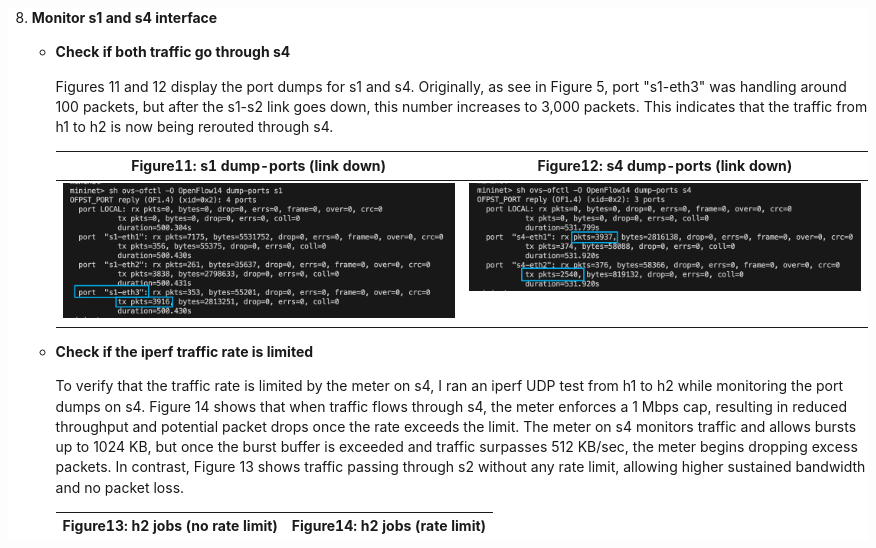 8. **Monitor s1 and s4 interface**
    - **Check if both traffic go through s4**

        Figures 11 and 12 display the port dumps for s1 and s4. Originally, as see in Figure 5, port "s1-eth3" was handling around 100 packets, but after the s1-s2 link goes down, this number increases to 3,000 packets. This indicates that the traffic from h1 to h2 is now being rerouted through s4.

        |    Figure11: s1 dump-ports (link down)    |    Figure12: s4 dump-ports (link down)    |
        |:-----------------------------------------:|:-----------------------------------------:|
        | ![ovs-ofctl-s1-2](img/ovs-ofctl-s1-2.png) | ![ovs-ofctl-s4-2](img/ovs-ofctl-s4-2.png) |
    
    - **Check if the iperf traffic rate is limited**

        To verify that the traffic rate is limited by the meter on s4, I ran an iperf UDP test from h1 to h2 while monitoring the port dumps on s4. Figure 14 shows that when traffic flows through s4, the meter enforces a 1 Mbps cap, resulting in reduced throughput and potential packet drops once the rate exceeds the limit. The meter on s4 monitors traffic and allows bursts up to 1024 KB, but once the burst buffer is exceeded and traffic surpasses 512 KB/sec, the meter begins dropping excess packets. In contrast, Figure 13 shows traffic passing through s2 without any rate limit, allowing higher sustained bandwidth and no packet loss.

        |      Figure13: h2 jobs (no rate limit)      |     Figure14: h2 jobs (rate limit)      |
        |:-------------------------------------------:|:---------------------------------------:|